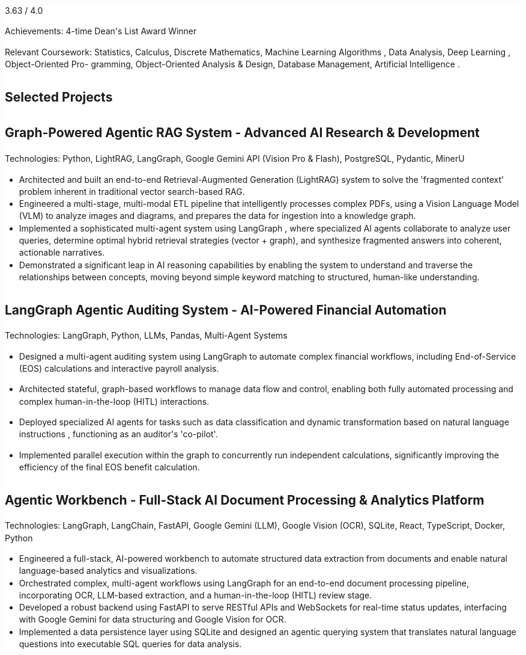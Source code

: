 3.63 / 4.0

Achievements: 4-time Dean's List Award Winner

Relevant Coursework: Statistics, Calculus, Discrete Mathematics, Machine Learning Algorithms , Data Analysis, Deep Learning , Object-Oriented Pro- gramming, Object-Oriented Analysis &amp; Design, Database Management, Artificial Intelligence .

## Selected Projects

## Graph-Powered Agentic RAG System - Advanced AI Research &amp; Development

Technologies: Python, LightRAG, LangGraph, Google Gemini API (Vision Pro &amp; Flash), PostgreSQL, Pydantic, MinerU

- Architected and built an end-to-end Retrieval-Augmented Generation (LightRAG) system to solve the 'fragmented context' problem inherent in traditional vector search-based RAG.
- Engineered a multi-stage, multi-modal ETL pipeline that intelligently processes complex PDFs, using a Vision Language Model (VLM) to analyze images and diagrams, and prepares the data for ingestion into a knowledge graph.
- Implemented a sophisticated multi-agent system using LangGraph , where specialized AI agents collaborate to analyze user queries, determine optimal hybrid retrieval strategies (vector + graph), and synthesize fragmented answers into coherent, actionable narratives.
- Demonstrated a significant leap in AI reasoning capabilities by enabling the system to understand and traverse the relationships between concepts, moving beyond simple keyword matching to structured, human-like understanding.

## LangGraph Agentic Auditing System - AI-Powered Financial Automation

Technologies: LangGraph, Python, LLMs, Pandas, Multi-Agent Systems

- Designed a multi-agent auditing system using LangGraph to automate complex financial workflows, including End-of-Service (EOS) calculations and interactive payroll analysis.

- Architected stateful, graph-based workflows to manage data flow and control, enabling both fully automated processing and complex human-in-the-loop (HITL) interactions.
- Deployed specialized AI agents for tasks such as data classification and dynamic transformation based on natural language instructions , functioning as an auditor's 'co-pilot'.
- Implemented parallel execution within the graph to concurrently run independent calculations, significantly improving the efficiency of the final EOS benefit calculation.

## Agentic Workbench - Full-Stack AI Document Processing &amp; Analytics Platform

Technologies: LangGraph, LangChain, FastAPI, Google Gemini (LLM), Google Vision (OCR), SQLite, React, TypeScript, Docker, Python

- Engineered a full-stack, AI-powered workbench to automate structured data extraction from documents and enable natural language-based analytics and visualizations.
- Orchestrated complex, multi-agent workflows using LangGraph for an end-to-end document processing pipeline, incorporating OCR, LLM-based extraction, and a human-in-the-loop (HITL) review stage.
- Developed a robust backend using FastAPI to serve RESTful APIs and WebSockets for real-time status updates, interfacing with Google Gemini for data structuring and Google Vision for OCR.
- Implemented a data persistence layer using SQLite and designed an agentic querying system that translates natural language questions into executable SQL queries for data analysis.
